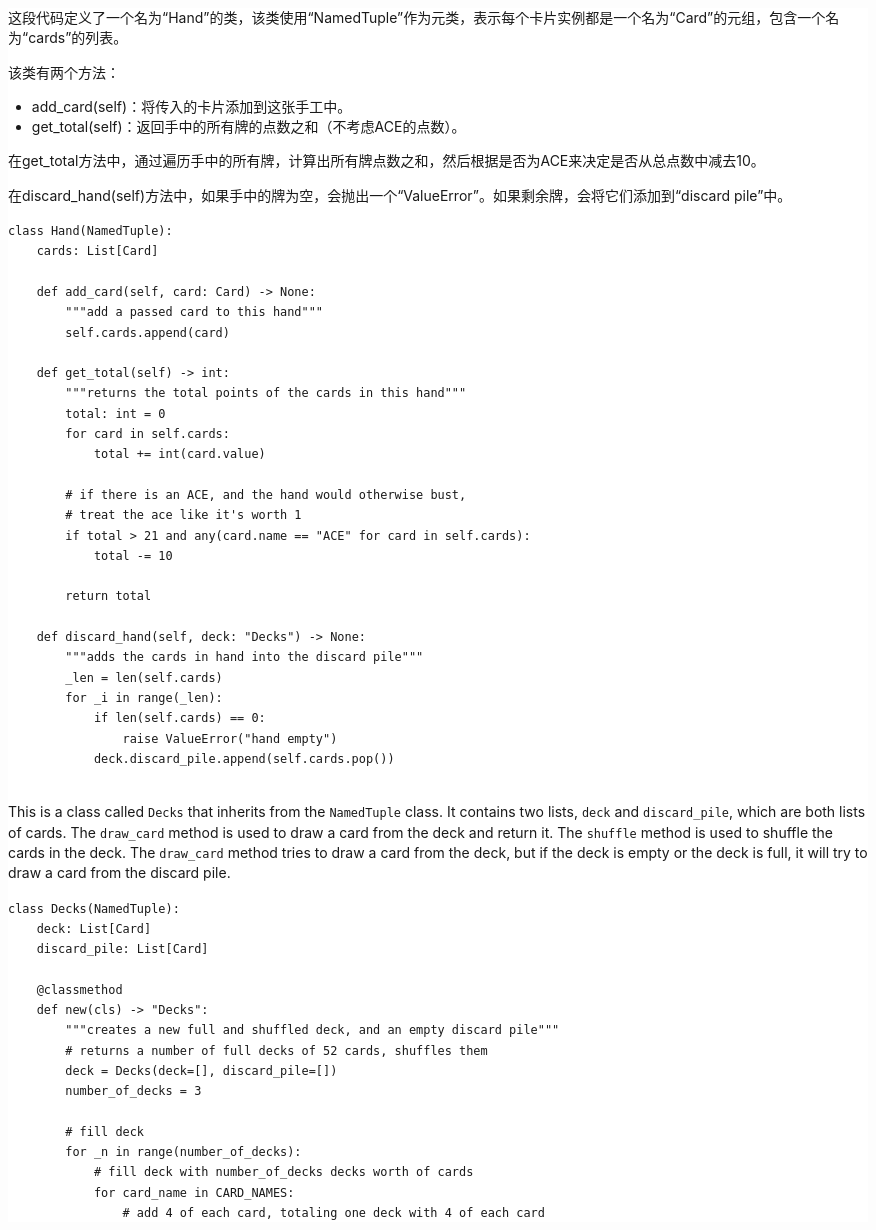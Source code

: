 这段代码定义了一个名为“Hand”的类，该类使用“NamedTuple”作为元类，表示每个卡片实例都是一个名为“Card”的元组，包含一个名为“cards”的列表。

该类有两个方法：

- add\_card(self)：将传入的卡片添加到这张手工中。
- get\_total(self)：返回手中的所有牌的点数之和（不考虑ACE的点数）。

在get\_total方法中，通过遍历手中的所有牌，计算出所有牌点数之和，然后根据是否为ACE来决定是否从总点数中减去10。

在discard\_hand(self)方法中，如果手中的牌为空，会抛出一个“ValueError”。如果剩余牌，会将它们添加到“discard pile”中。


```
class Hand(NamedTuple):
    cards: List[Card]

    def add_card(self, card: Card) -> None:
        """add a passed card to this hand"""
        self.cards.append(card)

    def get_total(self) -> int:
        """returns the total points of the cards in this hand"""
        total: int = 0
        for card in self.cards:
            total += int(card.value)

        # if there is an ACE, and the hand would otherwise bust,
        # treat the ace like it's worth 1
        if total > 21 and any(card.name == "ACE" for card in self.cards):
            total -= 10

        return total

    def discard_hand(self, deck: "Decks") -> None:
        """adds the cards in hand into the discard pile"""
        _len = len(self.cards)
        for _i in range(_len):
            if len(self.cards) == 0:
                raise ValueError("hand empty")
            deck.discard_pile.append(self.cards.pop())


```

This is a class called `Decks` that inherits from the `NamedTuple` class. It contains two lists, `deck` and `discard_pile`, which are both lists of cards. The `draw_card` method is used to draw a card from the deck and return it. The `shuffle` method is used to shuffle the cards in the deck. The `draw_card` method tries to draw a card from the deck, but if the deck is empty or the deck is full, it will try to draw a card from the discard pile.


```
class Decks(NamedTuple):
    deck: List[Card]
    discard_pile: List[Card]

    @classmethod
    def new(cls) -> "Decks":
        """creates a new full and shuffled deck, and an empty discard pile"""
        # returns a number of full decks of 52 cards, shuffles them
        deck = Decks(deck=[], discard_pile=[])
        number_of_decks = 3

        # fill deck
        for _n in range(number_of_decks):
            # fill deck with number_of_decks decks worth of cards
            for card_name in CARD_NAMES:
                # add 4 of each card, totaling one deck with 4 of each card
```